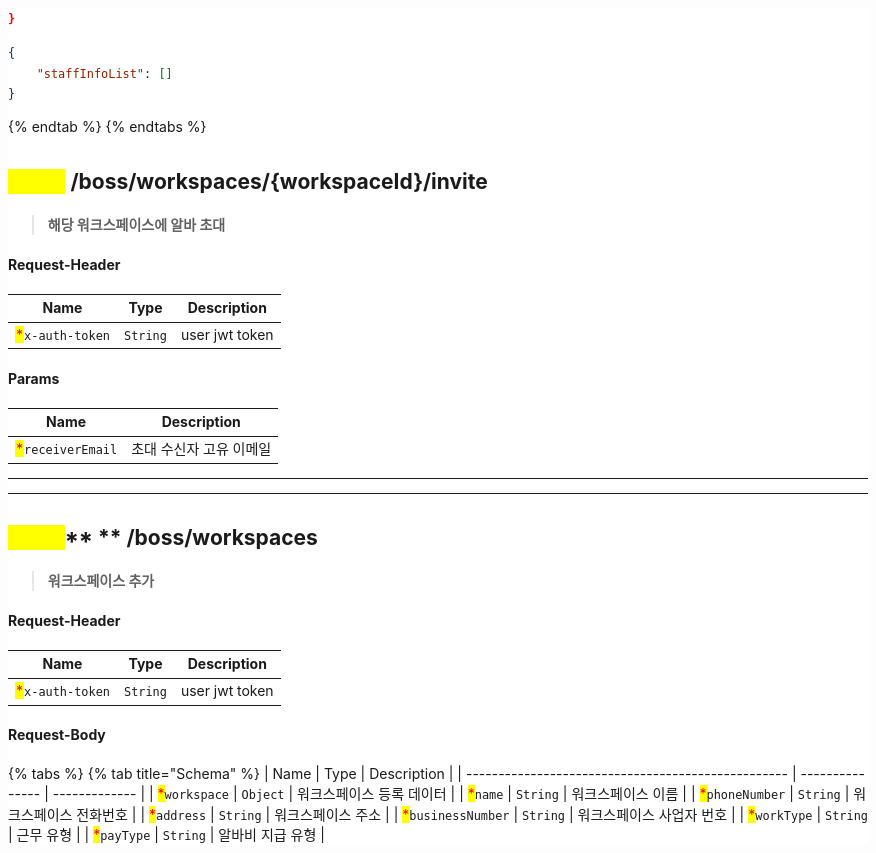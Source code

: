 ```json
}
```

```json
{
    "staffInfoList": []
}
```
{% endtab %}
{% endtabs %}





## <mark style="color:yellow;">POST</mark> /boss/workspaces/{workspaceId}/invite

> **해당 워크스페이스에 알바 초대**

#### Request-Header

| Name                                             | Type     | Description    |
| ------------------------------------------------ | -------- | -------------- |
| <mark style="color:red;">\*</mark>`x-auth-token` | `String` | user jwt token |

#### Params

| Name                                              | Description   |
| ------------------------------------------------- | ------------- |
| <mark style="color:red;">\*</mark>`receiverEmail` | 초대 수신자 고유 이메일 |

****

****

## <mark style="color:yellow;">**POST**</mark>** ** /boss/workspaces

> **워크스페이스 추가**

#### Request-Header

| Name                                             | Type     | Description    |
| ------------------------------------------------ | -------- | -------------- |
| <mark style="color:red;">\*</mark>`x-auth-token` | `String` | user jwt token |

#### Request-Body

{% tabs %}
{% tab title="Schema" %}
| Name                                               | Type            | Description   |
| -------------------------------------------------- | --------------- | ------------- |
| <mark style="color:red;">\*</mark>`workspace`      | `Object`        | 워크스페이스 등록 데이터 |
| <mark style="color:red;">\*</mark>`name`           | `String`        | 워크스페이스 이름     |
| <mark style="color:red;">\*</mark>`phoneNumber`    | `String`        | 워크스페이스 전화번호   |
| <mark style="color:red;">\*</mark>`address`        | `String`        | 워크스페이스 주소     |
| <mark style="color:red;">\*</mark>`businessNumber` | `String`        | 워크스페이스 사업자 번호 |
| <mark style="color:red;">\*</mark>`workType`       | `String`        | 근무 유형         |
| <mark style="color:red;">\*</mark>`payType`        | `String`        | 알바비 지급 유형     |